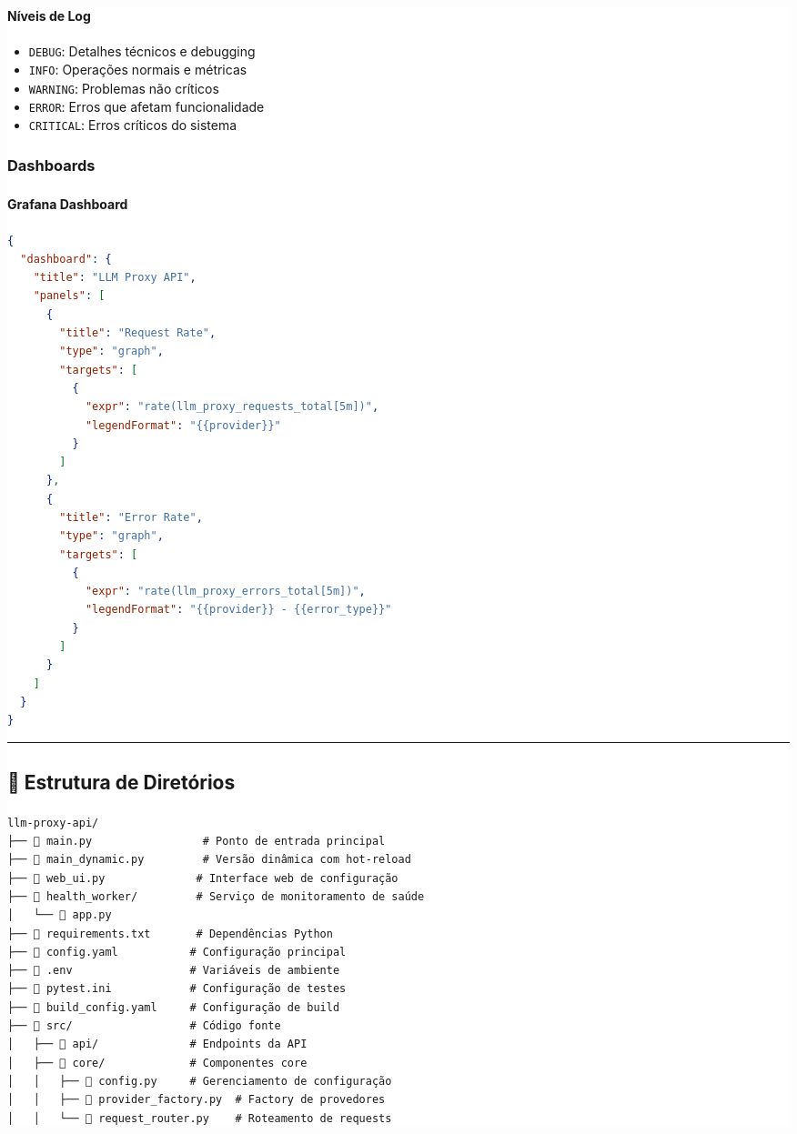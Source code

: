 #### Níveis de Log

- `DEBUG`: Detalhes técnicos e debugging
- `INFO`: Operações normais e métricas
- `WARNING`: Problemas não críticos
- `ERROR`: Erros que afetam funcionalidade
- `CRITICAL`: Erros críticos do sistema

### Dashboards

#### Grafana Dashboard

```json
{
  "dashboard": {
    "title": "LLM Proxy API",
    "panels": [
      {
        "title": "Request Rate",
        "type": "graph",
        "targets": [
          {
            "expr": "rate(llm_proxy_requests_total[5m])",
            "legendFormat": "{{provider}}"
          }
        ]
      },
      {
        "title": "Error Rate",
        "type": "graph",
        "targets": [
          {
            "expr": "rate(llm_proxy_errors_total[5m])",
            "legendFormat": "{{provider}} - {{error_type}}"
          }
        ]
      }
    ]
  }
}
```

---

## 📁 Estrutura de Diretórios

```
llm-proxy-api/
├── 📄 main.py                 # Ponto de entrada principal
├── 📄 main_dynamic.py         # Versão dinâmica com hot-reload
├── 📄 web_ui.py              # Interface web de configuração
├── 📄 health_worker/         # Serviço de monitoramento de saúde
│   └── 📄 app.py
├── 📄 requirements.txt       # Dependências Python
├── 📄 config.yaml           # Configuração principal
├── 📄 .env                  # Variáveis de ambiente
├── 📄 pytest.ini            # Configuração de testes
├── 📄 build_config.yaml     # Configuração de build
├── 📁 src/                  # Código fonte
│   ├── 📁 api/              # Endpoints da API
│   ├── 📁 core/             # Componentes core
│   │   ├── 📄 config.py     # Gerenciamento de configuração
│   │   ├── 📄 provider_factory.py  # Factory de provedores
│   │   └── 📄 request_router.py    # Roteamento de requests
```
